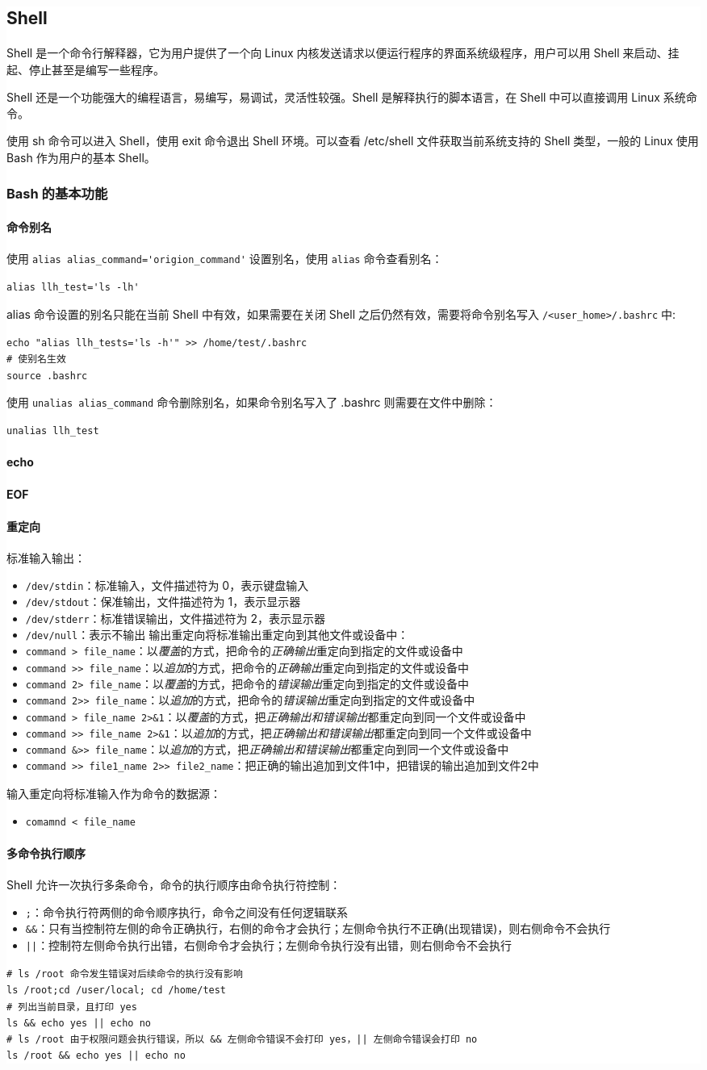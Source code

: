 ## Shell
Shell 是一个命令行解释器，它为用户提供了一个向 Linux 内核发送请求以便运行程序的界面系统级程序，用户可以用 Shell 来启动、挂起、停止甚至是编写一些程序。

Shell 还是一个功能强大的编程语言，易编写，易调试，灵活性较强。Shell 是解释执行的脚本语言，在 Shell 中可以直接调用 Linux 系统命令。

使用 sh 命令可以进入 Shell，使用 exit 命令退出 Shell 环境。可以查看 /etc/shell 文件获取当前系统支持的 Shell 类型，一般的 Linux 使用 Bash 作为用户的基本 Shell。

### Bash 的基本功能

#### 命令别名

使用 ```alias alias_command='origion_command'``` 设置别名，使用 ```alias``` 命令查看别名：

```shell
alias llh_test='ls -lh'
```

alias 命令设置的别名只能在当前 Shell 中有效，如果需要在关闭 Shell 之后仍然有效，需要将命令别名写入 ```/<user_home>/.bashrc``` 中:

```shell
echo "alias llh_tests='ls -h'" >> /home/test/.bashrc
# 使别名生效
source .bashrc
```

使用 ```unalias alias_command``` 命令删除别名，如果命令别名写入了 .bashrc 则需要在文件中删除：

```shell
unalias llh_test
```

#### **echo**

#### **EOF**

#### 重定向

标准输入输出：
- ```/dev/stdin```：标准输入，文件描述符为 0，表示键盘输入
- ```/dev/stdout```：保准输出，文件描述符为 1，表示显示器
- ```/dev/stderr```：标准错误输出，文件描述符为 2，表示显示器
- ```/dev/null```：表示不输出
输出重定向将标准输出重定向到其他文件或设备中：
- ```command > file_name```：以*覆盖*的方式，把命令的*正确输出*重定向到指定的文件或设备中
- ```command >> file_name```：以*追加*的方式，把命令的*正确输出*重定向到指定的文件或设备中
- ```command 2> file_name```：以*覆盖*的方式，把命令的*错误输出*重定向到指定的文件或设备中
- ```command 2>> file_name```：以*追加*的方式，把命令的*错误输出*重定向到指定的文件或设备中
- ```command > file_name 2>&1```：以*覆盖*的方式，把*正确输出和错误输出*都重定向到同一个文件或设备中
- ```command >> file_name 2>&1```：以*追加*的方式，把*正确输出和错误输出*都重定向到同一个文件或设备中
- ```command &>> file_name```：以*追加*的方式，把*正确输出和错误输出*都重定向到同一个文件或设备中
- ```command >> file1_name 2>> file2_name```：把正确的输出追加到文件1中，把错误的输出追加到文件2中

输入重定向将标准输入作为命令的数据源：
- ```comamnd < file_name```
#### 多命令执行顺序
Shell 允许一次执行多条命令，命令的执行顺序由命令执行符控制：
- ```;```：命令执行符两侧的命令顺序执行，命令之间没有任何逻辑联系
- ```&&```：只有当控制符左侧的命令正确执行，右侧的命令才会执行；左侧命令执行不正确(出现错误)，则右侧命令不会执行
- ```||```：控制符左侧命令执行出错，右侧命令才会执行；左侧命令执行没有出错，则右侧命令不会执行
```shell
# ls /root 命令发生错误对后续命令的执行没有影响
ls /root;cd /user/local; cd /home/test
# 列出当前目录，且打印 yes
ls && echo yes || echo no
# ls /root 由于权限问题会执行错误，所以 && 左侧命令错误不会打印 yes，|| 左侧命令错误会打印 no
ls /root && echo yes || echo no
```